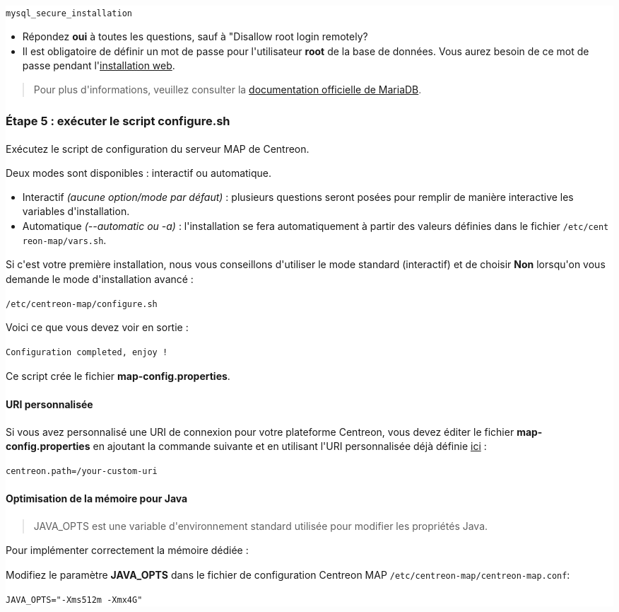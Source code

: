 ```shell
mysql_secure_installation
```

* Répondez **oui** à toutes les questions, sauf à "Disallow root login remotely?
* Il est obligatoire de définir un mot de passe pour l'utilisateur **root** de la base de données. Vous aurez besoin de ce mot de passe pendant l'[installation web](../installation/web-and-post-installation.md).

> Pour plus d'informations, veuillez consulter la [documentation officielle de MariaDB](https://mariadb.com/kb/en/mysql_secure_installation/).

### Étape 5 : exécuter le script configure.sh

Exécutez le script de configuration du serveur MAP de Centreon.

Deux modes sont disponibles : interactif ou automatique.

- Interactif *(aucune option/mode par défaut)* : plusieurs questions seront posées pour remplir de manière interactive les variables d'installation.
- Automatique *(--automatic ou -a)* : l'installation se fera automatiquement à partir des valeurs définies dans le fichier `/etc/centreon-map/vars.sh`.

Si c'est votre première installation, nous vous conseillons d'utiliser le mode standard (interactif) et de choisir **Non** lorsqu'on vous demande le mode d'installation avancé :

```shell
/etc/centreon-map/configure.sh
```

Voici ce que vous devez voir en sortie :

  ```shell
  Configuration completed, enjoy !
  ```

Ce script crée le fichier **map-config.properties**.

#### URI personnalisée 

Si vous avez personnalisé une URI de connexion pour votre plateforme Centreon, vous devez éditer le fichier **map-config.properties** en ajoutant la commande suivante et en utilisant l'URI personnalisée déjà définie [ici](../administration/secure-platform.md#uri-personnalisée) :

```shell
centreon.path=/your-custom-uri
```

#### Optimisation de la mémoire pour Java

> JAVA_OPTS est une variable d'environnement standard utilisée pour modifier les propriétés Java.

Pour implémenter correctement la mémoire dédiée :

Modifiez le paramètre **JAVA_OPTS** dans le fichier de configuration Centreon MAP
`/etc/centreon-map/centreon-map.conf`:

   ```text
   JAVA_OPTS="-Xms512m -Xmx4G"
   ```

